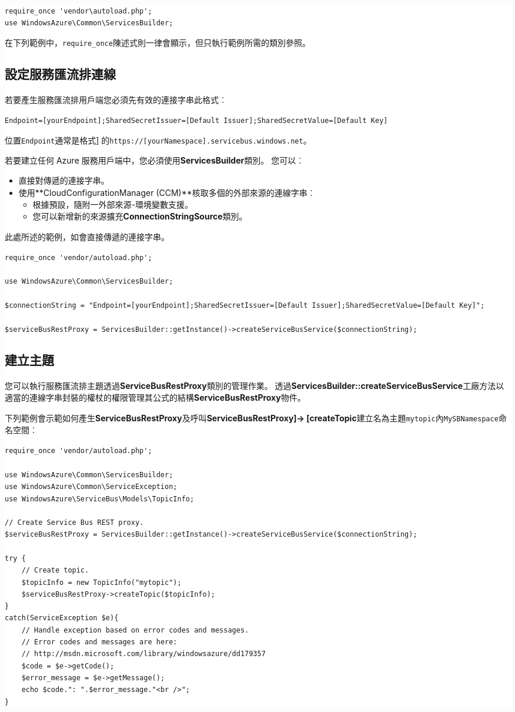 ```
require_once 'vendor\autoload.php';
use WindowsAzure\Common\ServicesBuilder;
```

在下列範例中，`require_once`陳述式則一律會顯示，但只執行範例所需的類別參照。

## <a name="set-up-a-service-bus-connection"></a>設定服務匯流排連線

若要產生服務匯流排用戶端您必須先有效的連接字串此格式︰

```
Endpoint=[yourEndpoint];SharedSecretIssuer=[Default Issuer];SharedSecretValue=[Default Key]
```

位置`Endpoint`通常是格式] 的`https://[yourNamespace].servicebus.windows.net`。

若要建立任何 Azure 服務用戶端中，您必須使用**ServicesBuilder**類別。 您可以︰

* 直接對傳遞的連接字串。
* 使用**CloudConfigurationManager (CCM)**核取多個的外部來源的連線字串︰
    * 根據預設，隨附一外部來源-環境變數支援。
    * 您可以新增新的來源擴充**ConnectionStringSource**類別。

此處所述的範例，如會直接傳遞的連接字串。

```
require_once 'vendor/autoload.php';

use WindowsAzure\Common\ServicesBuilder;
    
$connectionString = "Endpoint=[yourEndpoint];SharedSecretIssuer=[Default Issuer];SharedSecretValue=[Default Key]";

$serviceBusRestProxy = ServicesBuilder::getInstance()->createServiceBusService($connectionString);
```

## <a name="create-a-topic"></a>建立主題

您可以執行服務匯流排主題透過**ServiceBusRestProxy**類別的管理作業。 透過**ServicesBuilder::createServiceBusService**工廠方法以適當的連線字串封裝的權杖的權限管理其公式的結構**ServiceBusRestProxy**物件。

下列範例會示範如何產生**ServiceBusRestProxy**及呼叫**ServiceBusRestProxy]-> [createTopic**建立名為主題`mytopic`內`MySBNamespace`命名空間︰

```
require_once 'vendor/autoload.php';

use WindowsAzure\Common\ServicesBuilder;
use WindowsAzure\Common\ServiceException;
use WindowsAzure\ServiceBus\Models\TopicInfo;
    
// Create Service Bus REST proxy.
$serviceBusRestProxy = ServicesBuilder::getInstance()->createServiceBusService($connectionString);
    
try {       
    // Create topic.
    $topicInfo = new TopicInfo("mytopic");
    $serviceBusRestProxy->createTopic($topicInfo);
}
catch(ServiceException $e){
    // Handle exception based on error codes and messages.
    // Error codes and messages are here: 
    // http://msdn.microsoft.com/library/windowsazure/dd179357
    $code = $e->getCode();
    $error_message = $e->getMessage();
    echo $code.": ".$error_message."<br />";
}
```

[佇列、 主題及訂閱]: service-bus-queues-topics-subscriptions.md
[sqlfilter]: http://msdn.microsoft.com/library/azure/microsoft.servicebus.messaging.sqlfilter.sqlexpression.aspx
[require-once]: http://php.net/require_once
[服務匯流排配額]: service-bus-quotas.md